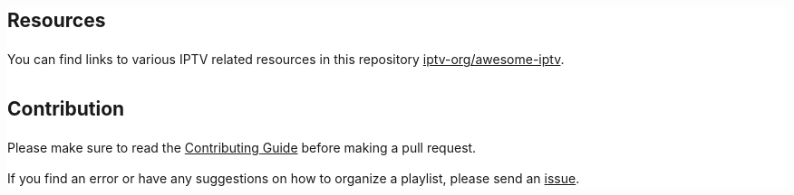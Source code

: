 ## Resources

You can find links to various IPTV related resources in this repository [iptv-org/awesome-iptv](https://github.com/iptv-org/awesome-iptv).

## Contribution

Please make sure to read the [Contributing Guide](.github/CONTRIBUTING.md) before making a pull request.

If you find an error or have any suggestions on how to organize a playlist, please send an [issue](https://github.com/iptv-org/iptv/issues).
